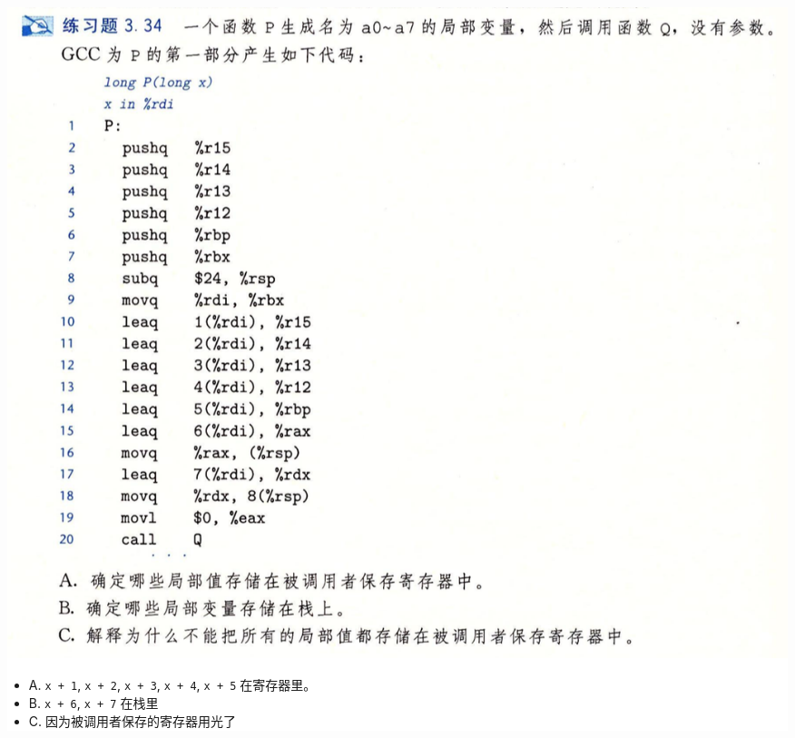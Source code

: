 ![](https://github.com/YangXiaoHei/OS/blob/master/CSAPP/ch03%20程序的机器级表示/images/practise_03_34.png)

* A. `x + 1`, `x + 2`, `x + 3`, `x + 4`, `x + 5` 在寄存器里。
* B. `x + 6`, `x + 7` 在栈里
* C. 因为被调用者保存的寄存器用光了 
